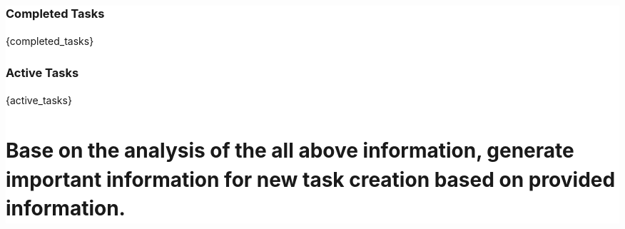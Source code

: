 ### Completed Tasks
{completed_tasks}

### Active Tasks
{active_tasks}


# Base on the analysis of the all above information, generate important information for new task creation based on provided information.
